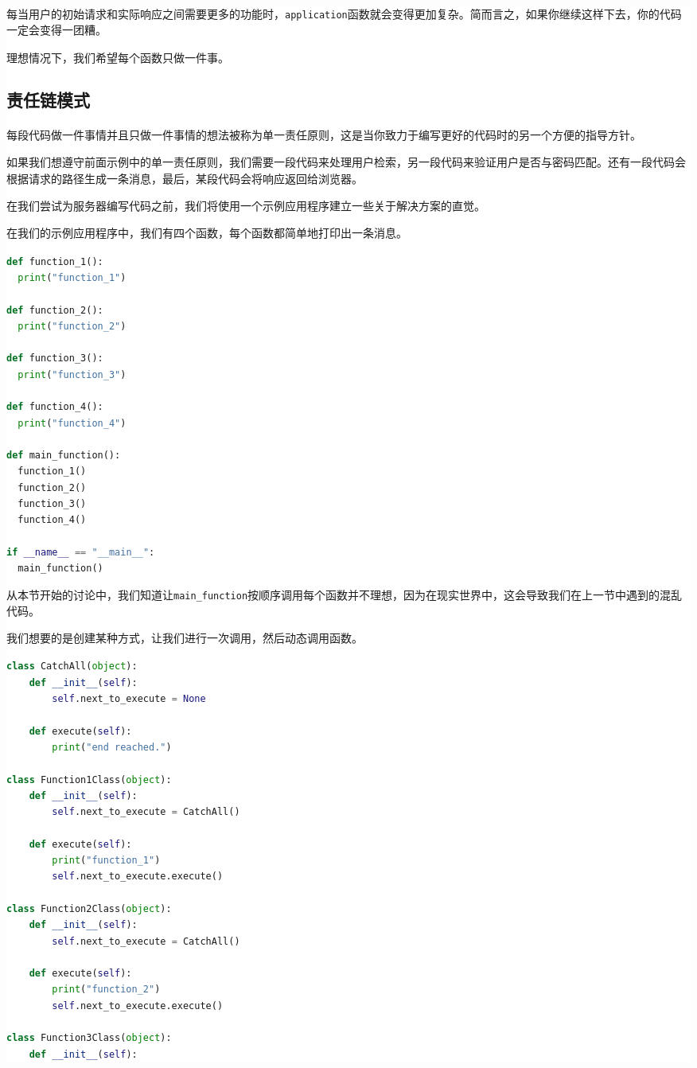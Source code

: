 每当用户的初始请求和实际响应之间需要更多的功能时，`application`函数就会变得更加复杂。简而言之，如果你继续这样下去，你的代码一定会变得一团糟。

理想情况下，我们希望每个函数只做一件事。

## 责任链模式

每段代码做一件事情并且只做一件事情的想法被称为单一责任原则，这是当你致力于编写更好的代码时的另一个方便的指导方针。

如果我们想遵守前面示例中的单一责任原则，我们需要一段代码来处理用户检索，另一段代码来验证用户是否与密码匹配。还有一段代码会根据请求的路径生成一条消息，最后，某段代码会将响应返回给浏览器。

在我们尝试为服务器编写代码之前，我们将使用一个示例应用程序建立一些关于解决方案的直觉。

在我们的示例应用程序中，我们有四个函数，每个函数都简单地打印出一条消息。

```py
def function_1():
  print("function_1")

def function_2():
  print("function_2")

def function_3():
  print("function_3")

def function_4():
  print("function_4")

def main_function():
  function_1()
  function_2()
  function_3()
  function_4()

if __name__ == "__main__":
  main_function()

```

从本节开始的讨论中，我们知道让`main_function`按顺序调用每个函数并不理想，因为在现实世界中，这会导致我们在上一节中遇到的混乱代码。

我们想要的是创建某种方式，让我们进行一次调用，然后动态调用函数。

```py
class CatchAll(object):
    def __init__(self):
        self.next_to_execute = None

    def execute(self):
        print("end reached.")

class Function1Class(object):
    def __init__(self):
        self.next_to_execute = CatchAll()

    def execute(self):
        print("function_1")
        self.next_to_execute.execute()

class Function2Class(object):
    def __init__(self):
        self.next_to_execute = CatchAll()

    def execute(self):
        print("function_2")
        self.next_to_execute.execute()

class Function3Class(object):
    def __init__(self):
```